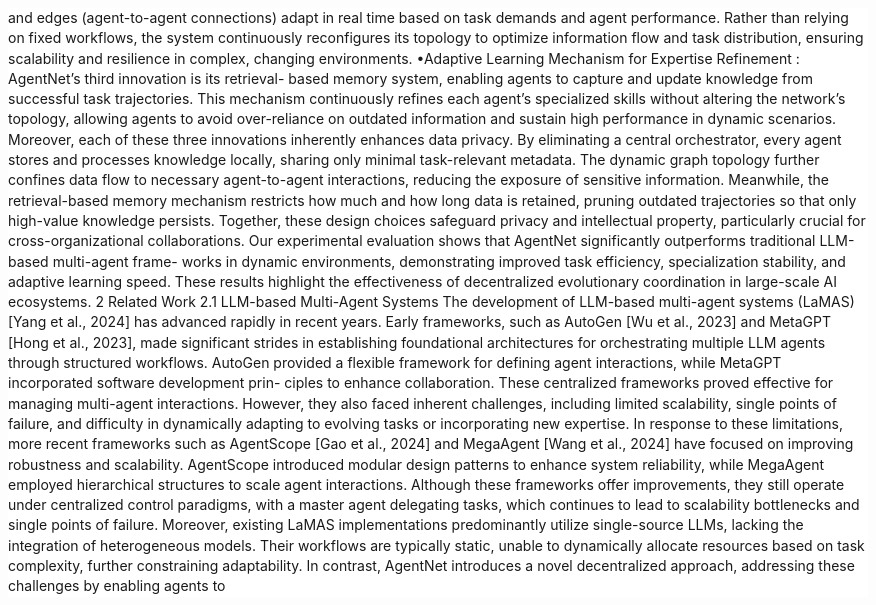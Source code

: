 and edges (agent-to-agent connections) adapt in real time based on task demands and agent performance. Rather
than relying on fixed workflows, the system continuously reconfigures its topology to optimize information
flow and task distribution, ensuring scalability and resilience in complex, changing environments.
•Adaptive Learning Mechanism for Expertise Refinement : AgentNet’s third innovation is its retrieval-
based memory system, enabling agents to capture and update knowledge from successful task trajectories.
This mechanism continuously refines each agent’s specialized skills without altering the network’s topology,
allowing agents to avoid over-reliance on outdated information and sustain high performance in dynamic
scenarios.
Moreover, each of these three innovations inherently enhances data privacy. By eliminating a central orchestrator,
every agent stores and processes knowledge locally, sharing only minimal task-relevant metadata. The dynamic
graph topology further confines data flow to necessary agent-to-agent interactions, reducing the exposure of sensitive
information. Meanwhile, the retrieval-based memory mechanism restricts how much and how long data is retained,
pruning outdated trajectories so that only high-value knowledge persists. Together, these design choices safeguard
privacy and intellectual property, particularly crucial for cross-organizational collaborations.
Our experimental evaluation shows that AgentNet significantly outperforms traditional LLM-based multi-agent frame-
works in dynamic environments, demonstrating improved task efficiency, specialization stability, and adaptive learning
speed. These results highlight the effectiveness of decentralized evolutionary coordination in large-scale AI ecosystems.
2 Related Work
2.1 LLM-based Multi-Agent Systems
The development of LLM-based multi-agent systems (LaMAS) [Yang et al., 2024] has advanced rapidly in recent years.
Early frameworks, such as AutoGen [Wu et al., 2023] and MetaGPT [Hong et al., 2023], made significant strides in
establishing foundational architectures for orchestrating multiple LLM agents through structured workflows. AutoGen
provided a flexible framework for defining agent interactions, while MetaGPT incorporated software development prin-
ciples to enhance collaboration. These centralized frameworks proved effective for managing multi-agent interactions.
However, they also faced inherent challenges, including limited scalability, single points of failure, and difficulty in
dynamically adapting to evolving tasks or incorporating new expertise.
In response to these limitations, more recent frameworks such as AgentScope [Gao et al., 2024] and MegaAgent
[Wang et al., 2024] have focused on improving robustness and scalability. AgentScope introduced modular design
patterns to enhance system reliability, while MegaAgent employed hierarchical structures to scale agent interactions.
Although these frameworks offer improvements, they still operate under centralized control paradigms, with a master
agent delegating tasks, which continues to lead to scalability bottlenecks and single points of failure. Moreover,
existing LaMAS implementations predominantly utilize single-source LLMs, lacking the integration of heterogeneous
models. Their workflows are typically static, unable to dynamically allocate resources based on task complexity, further
constraining adaptability.
In contrast, AgentNet introduces a novel decentralized approach, addressing these challenges by enabling agents to